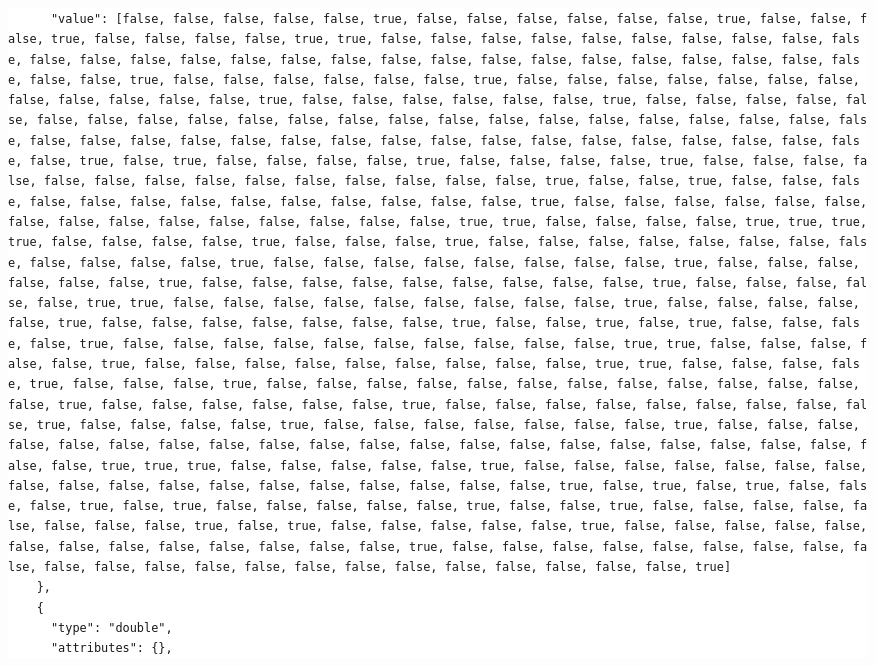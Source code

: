           "value": [false, false, false, false, false, true, false, false, false, false, false, false, true, false, false, false, true, false, false, false, false, true, true, false, false, false, false, false, false, false, false, false, false, false, false, false, false, false, false, false, false, false, false, false, false, false, false, false, false, false, false, false, true, false, false, false, false, false, false, true, false, false, false, false, false, false, false, false, false, false, false, false, true, false, false, false, false, false, false, true, false, false, false, false, false, false, false, false, false, false, false, false, false, false, false, false, false, false, false, false, false, false, false, false, false, false, false, false, false, false, false, false, false, false, false, false, false, false, false, false, true, false, true, false, false, false, false, true, false, false, false, false, true, false, false, false, false, false, false, false, false, false, false, false, false, false, false, true, false, false, true, false, false, false, false, false, false, false, false, false, false, false, false, false, true, false, false, false, false, false, false, false, false, false, false, false, false, false, false, false, true, true, false, false, false, false, true, true, true, true, false, false, false, false, true, false, false, false, true, false, false, false, false, false, false, false, false, false, false, false, false, true, false, false, false, false, false, false, false, false, true, false, false, false, false, false, false, true, false, false, false, false, false, false, false, false, false, true, false, false, false, false, false, true, true, false, false, false, false, false, false, false, false, false, true, false, false, false, false, false, true, false, false, false, false, false, false, false, true, false, false, true, false, true, false, false, false, false, true, false, false, false, false, false, false, false, false, false, false, true, true, false, false, false, false, false, true, false, false, false, false, false, false, false, false, false, true, true, false, false, false, false, true, false, false, false, true, false, false, false, false, false, false, false, false, false, false, false, false, false, true, false, false, false, false, false, false, true, false, false, false, false, false, false, false, false, false, true, false, false, false, false, true, false, false, false, false, false, false, false, true, false, false, false, false, false, false, false, false, false, false, false, false, false, false, false, false, false, false, false, false, false, false, true, true, true, false, false, false, false, false, true, false, false, false, false, false, false, false, false, false, false, false, false, false, false, false, false, false, false, true, false, true, false, true, false, false, false, true, false, true, false, false, false, false, false, true, false, false, true, false, false, false, false, false, false, false, false, true, false, true, false, false, false, false, false, true, false, false, false, false, false, false, false, false, false, false, false, false, false, true, false, false, false, false, false, false, false, false, false, false, false, false, false, false, false, false, false, false, false, false, false, false, true]
        },
        {
          "type": "double",
          "attributes": {},